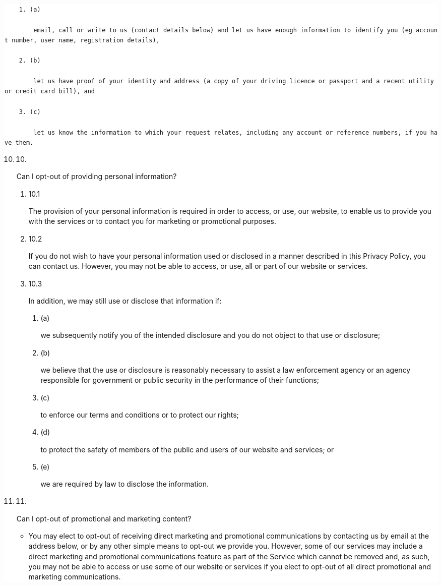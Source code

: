         1. (a)
            
            email, call or write to us (contact details below) and let us have enough information to identify you (eg account number, user name, registration details),
            
        2. (b)
            
            let us have proof of your identity and address (a copy of your driving licence or passport and a recent utility or credit card bill), and
            
        3. (c)
            
            let us know the information to which your request relates, including any account or reference numbers, if you have them.
            
10. 10.
    
    Can I opt-out of providing personal information?
    
    1. 10.1
        
        The provision of your personal information is required in order to access, or use, our website, to enable us to provide you with the services or to contact you for marketing or promotional purposes.
        
    2. 10.2
        
        If you do not wish to have your personal information used or disclosed in a manner described in this Privacy Policy, you can contact us. However, you may not be able to access, or use, all or part of our website or services.
        
    3. 10.3
        
        In addition, we may still use or disclose that information if:
        
        1. (a)
            
            we subsequently notify you of the intended disclosure and you do not object to that use or disclosure;
            
        2. (b)
            
            we believe that the use or disclosure is reasonably necessary to assist a law enforcement agency or an agency responsible for government or public security in the performance of their functions;
            
        3. (c)
            
            to enforce our terms and conditions or to protect our rights;
            
        4. (d)
            
            to protect the safety of members of the public and users of our website and services; or
            
        5. (e)
            
            we are required by law to disclose the information.
            
11. 11.
    
    Can I opt-out of promotional and marketing content?
    
    * You may elect to opt-out of receiving direct marketing and promotional communications by contacting us by email at the address below, or by any other simple means to opt-out we provide you. However, some of our services may include a direct marketing and promotional communications feature as part of the Service which cannot be removed and, as such, you may not be able to access or use some of our website or services if you elect to opt-out of all direct promotional and marketing communications.
        